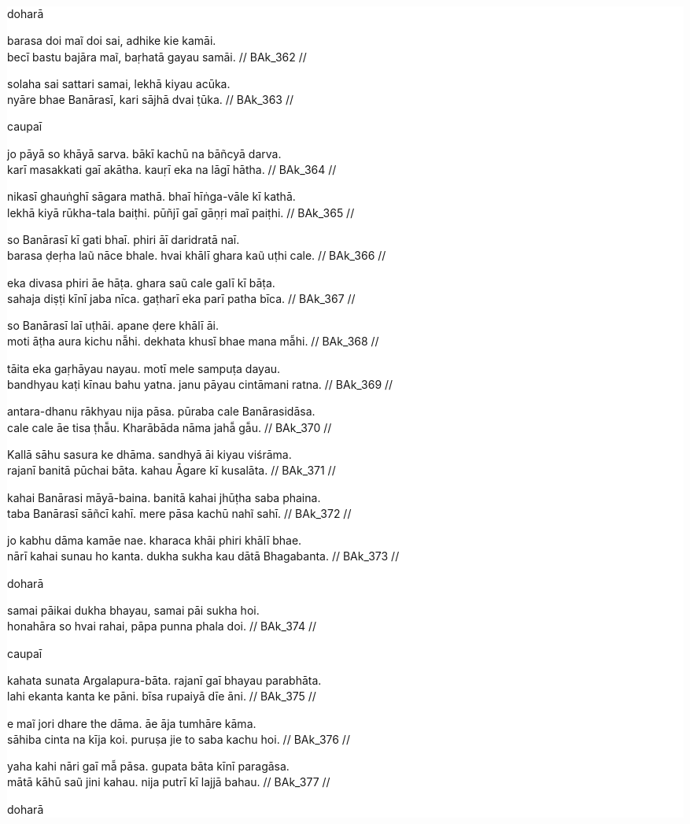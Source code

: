   
doharā  
  
barasa doi maĩ doi sai, adhike kie kamāi.  
becī bastu bajāra maĩ, baṛhatā gayau samāi.  // BAk_362 //  
  
solaha sai sattari samai, lekhā kiyau acūka.  
nyāre bhae Banārasī, kari sājhā dvai ṭūka.  // BAk_363 //  
  
  
caupaī  
  
jo pāyā so khāyā sarva. bākī kachū na bāñcyā darva.  
karī masakkati gaī akātha. kauṛī eka na lāgī hātha.  // BAk_364 //  
  
nikasī ghauṅghī sāgara mathā. bhaī hīṅga-vāle kī kathā.  
lekhā kiyā rūkha-tala baiṭhi. pūñjī gaī gāṇṛi maĩ paiṭhi.  // BAk_365 //  
  
so Banārasī kī gati bhaī. phiri āī daridratā naī.  
barasa ḍeṛha laũ nāce bhale. hvai khālī ghara kaũ uṭhi cale.  // BAk_366 //  
  
eka divasa phiri āe hāṭa. ghara saũ cale galī kī bāṭa.  
sahaja diṣṭi kīnī jaba nīca. gaṭharī eka parī patha bīca.  // BAk_367 //  
  
so Banārasī laī uṭhāi. apane ḍere khālī āi.  
moti āṭha aura kichu nā̃hi. dekhata khusī bhae mana mā̃hi.  // BAk_368 //  
  
tāita eka gaṛhāyau nayau. motī mele sampuṭa dayau.  
bandhyau kaṭi kīnau bahu yatna. janu pāyau cintāmani ratna.  // BAk_369 //  
  
antara-dhanu rākhyau nija pāsa. pūraba cale Banārasidāsa.  
cale cale āe tisa ṭhā̃u. Kharābāda nāma jahā̃ gā̃u.  // BAk_370 //  
  
Kallā sāhu sasura ke dhāma. sandhyā āi kiyau viśrāma.  
rajanī banitā pūchai bāta. kahau Āgare kī kusalāta.  // BAk_371 //  
  
kahai Banārasi māyā-baina. banitā kahai jhūṭha saba phaina.  
taba Banārasī sāñcī kahī. mere pāsa kachū nahĩ sahī.  // BAk_372 //  
  
jo kabhu dāma kamāe nae. kharaca khāi phiri khālī bhae.  
nārī kahai sunau ho kanta. dukha sukha kau dātā Bhagabanta.  // BAk_373 //  
  
  
doharā  
  
samai pāikai dukha bhayau, samai pāi sukha hoi.  
honahāra so hvai rahai, pāpa punna phala doi.  // BAk_374 //  
  
  
caupaī  
  
kahata sunata Argalapura-bāta. rajanī gaī bhayau parabhāta.  
lahi ekanta kanta ke pāni. bīsa rupaiyā dīe āni.  // BAk_375 //  
  
e maĩ jori dhare the dāma. āe āja tumhāre kāma.  
sāhiba cinta na kīja koi. puruṣa jie to saba kachu hoi.  // BAk_376 //  
  
yaha kahi nāri gaī mā̃ pāsa. gupata bāta kīnī paragāsa.  
mātā kāhū saũ jini kahau. nija putrī kī lajjā bahau.  // BAk_377 //  
  
  
doharā  
  